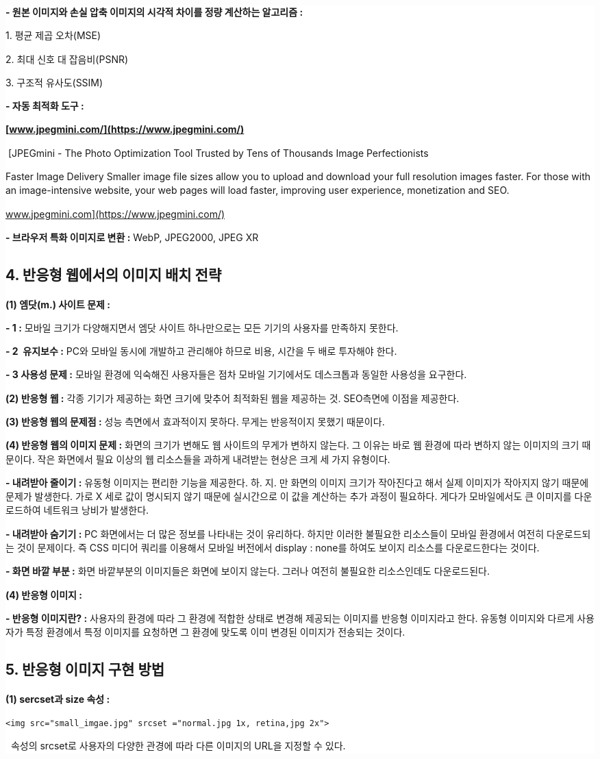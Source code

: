 **\- 원본 이미지와 손실 압축 이미지의 시각적 차이를 정량 계산하는 알고리즘 :**

1\. 평균 제곱 오차(MSE)

2\. 최대 신호 대 잡음비(PSNR)

3\. 구조적 유사도(SSIM)

**\- 자동 최적화 도구 :**

**[www.jpegmini.com/](https://www.jpegmini.com/)**

 [JPEGmini - The Photo Optimization Tool Trusted by Tens of Thousands Image Perfectionists

Faster Image Delivery Smaller image file sizes allow you to upload and download your full resolution images faster. For those with an image-intensive website, your web pages will load faster, improving user experience, monetization and SEO.

www.jpegmini.com](https://www.jpegmini.com/)

**\- 브라우저 특화 이미지로 변환 :** WebP, JPEG2000, JPEG XR

## **4\. 반응형 웹에서의 이미지 배치 전략**

**(1) 엠닷(m.) 사이트 문제 :** 

**\- 1 :** 모바일 크기가 다양해지면서 엠닷 사이트 하나만으로는 모든 기기의 사용자를 만족하지 못한다.

**\- 2  유지보수 :** PC와 모바일 동시에 개발하고 관리해야 하므로 비용, 시간을 두 배로 투자해야 한다.

**\- 3 사용성 문제 :** 모바일 환경에 익숙해진 사용자들은 점차 모바일 기기에서도 데스크톱과 동일한 사용성을 요구한다. 

**(2) 반응형 웹 :** 각종 기기가 제공하는 화면 크기에 맞추어 최적화된 웹을 제공하는 것. SEO측면에 이점을 제공한다.

**(3) 반응형 웹의 문제점 :** 성능 측면에서 효과적이지 못하다. 무게는 반응적이지 못했기 때문이다.

**(4) 반응형 웹의 이미지 문제 :** 화면의 크기가 변해도 웹 사이트의 무게가 변하지 않는다. 그 이유는 바로 웹 환경에 따라 변하지 않는 이미지의 크기 때문이다. 작은 화면에서 필요 이상의 웹 리소스들을 과하게 내려받는 현상은 크게 세 가지 유형이다.

**\- 내려받아 줄이기 :** 유동형 이미지는 편리한 기능을 제공한다. 하. 지. 만 화면의 이미지 크기가 작아진다고 해서 실제 이미지가 작아지지 않기 때문에 문제가 발생한다. 가로 X 세로 값이 명시되지 않기 때문에 실시간으로 이 값을 계산하는 추가 과정이 필요하다. 게다가 모바일에서도 큰 이미지를 다운로드하여 네트워크 낭비가 발생한다.

**\- 내려받아 숨기기 :** PC 화면에서는 더 많은 정보를 나타내는 것이 유리하다. 하지만 이러한 불필요한 리소스들이 모바일 환경에서 여전히 다운로드되는 것이 문제이다. 즉 CSS 미디어 쿼리를 이용해서 모바일 버전에서 display : none를 하여도 보이지 리소스를 다운로드한다는 것이다.

**\- 화면 바깥 부분 :** 화면 바깥부분의 이미지들은 화면에 보이지 않는다. 그러나 여전히 불필요한 리소스인데도 다운로드된다.

**(4) 반응형 이미지 :** 

**\- 반응형 이미지란? :** 사용자의 환경에 따라 그 환경에 적합한 상태로 변경해 제공되는 이미지를 반응형 이미지라고 한다. 유동형 이미지와 다르게 사용자가 특정 환경에서 특정 이미지를 요청하면 그 환경에 맞도록 이미 변경된 이미지가 전송되는 것이다.

## **5\. 반응형 이미지 구현 방법**

**(1) sercset과 size 속성 :**

```
<img src="small_imgae.jpg" srcset ="normal.jpg 1x, retina,jpg 2x">
```

 <img> 속성의 srcset로 사용자의 다양한 관경에 따라 다른 이미지의 URL을 지정할 수 있다.

